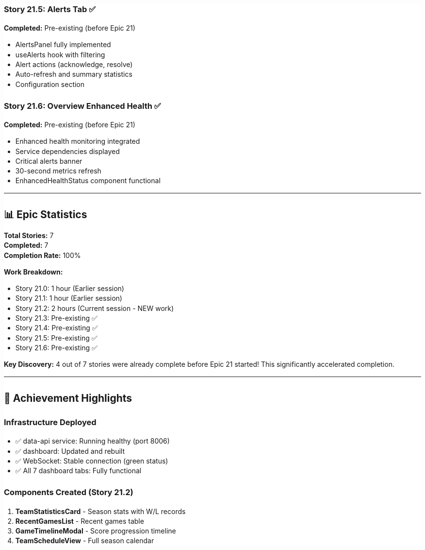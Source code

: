 ### Story 21.5: Alerts Tab ✅
**Completed:** Pre-existing (before Epic 21)  
- AlertsPanel fully implemented
- useAlerts hook with filtering
- Alert actions (acknowledge, resolve)
- Auto-refresh and summary statistics
- Configuration section

### Story 21.6: Overview Enhanced Health ✅
**Completed:** Pre-existing (before Epic 21)  
- Enhanced health monitoring integrated
- Service dependencies displayed
- Critical alerts banner
- 30-second metrics refresh
- EnhancedHealthStatus component functional

---

## 📊 Epic Statistics

**Total Stories:** 7  
**Completed:** 7  
**Completion Rate:** 100%  

**Work Breakdown:**
- Story 21.0: 1 hour (Earlier session)
- Story 21.1: 1 hour (Earlier session)
- Story 21.2: 2 hours (Current session - NEW work)
- Story 21.3: Pre-existing ✅
- Story 21.4: Pre-existing ✅
- Story 21.5: Pre-existing ✅
- Story 21.6: Pre-existing ✅

**Key Discovery:** 4 out of 7 stories were already complete before Epic 21 started! This significantly accelerated completion.

---

## 🎯 Achievement Highlights

### Infrastructure Deployed
- ✅ data-api service: Running healthy (port 8006)
- ✅ dashboard: Updated and rebuilt
- ✅ WebSocket: Stable connection (green status)
- ✅ All 7 dashboard tabs: Fully functional

### Components Created (Story 21.2)
1. **TeamStatisticsCard** - Season stats with W/L records
2. **RecentGamesList** - Recent games table
3. **GameTimelineModal** - Score progression timeline
4. **TeamScheduleView** - Full season calendar
